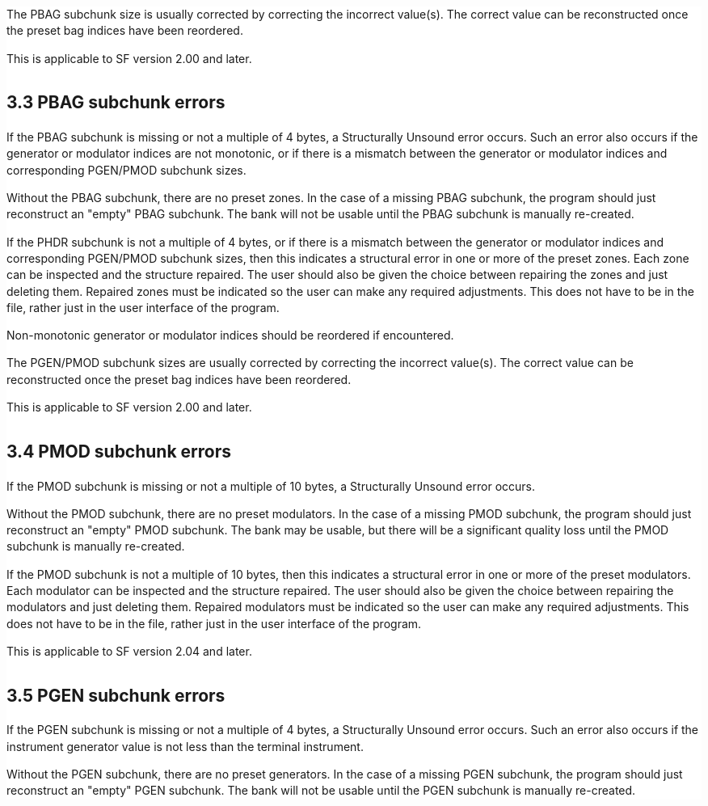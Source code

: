 The PBAG subchunk size is usually corrected by correcting the incorrect value(s). The correct value can be reconstructed once the preset bag indices have been reordered.

This is applicable to SF version 2.00 and later.

## 3.3 PBAG subchunk errors

If the PBAG subchunk is missing or not a multiple of 4 bytes, a Structurally Unsound error occurs. Such an error also occurs if the generator or modulator indices are not monotonic, or if there is a mismatch between the generator or modulator indices and corresponding PGEN/PMOD subchunk sizes.

Without the PBAG subchunk, there are no preset zones. In the case of a missing PBAG subchunk, the program should just reconstruct an "empty" PBAG subchunk. The bank will not be usable until the PBAG subchunk is manually re-created.

If the PHDR subchunk is not a multiple of 4 bytes, or if there is a mismatch between the generator or modulator indices and corresponding PGEN/PMOD subchunk sizes, then this indicates a structural error in one or more of the preset zones. Each zone can be inspected and the structure repaired. The user should also be given the choice between repairing the zones and just deleting them. Repaired zones must be indicated so the user can make any required adjustments. This does not have to be in the file, rather just in the user interface of the program.

Non-monotonic generator or modulator indices should be reordered if encountered.

The PGEN/PMOD subchunk sizes are usually corrected by correcting the incorrect value(s). The correct value can be reconstructed once the preset bag indices have been reordered.

This is applicable to SF version 2.00 and later.

## 3.4 PMOD subchunk errors

If the PMOD subchunk is missing or not a multiple of 10 bytes, a Structurally Unsound error occurs.

Without the PMOD subchunk, there are no preset modulators. In the case of a missing PMOD subchunk, the program should just reconstruct an "empty" PMOD subchunk. The bank may be usable, but there will be a significant quality loss until the PMOD subchunk is manually re-created.

If the PMOD subchunk is not a multiple of 10 bytes, then this indicates a structural error in one or more of the preset modulators. Each modulator can be inspected and the structure repaired. The user should also be given the choice between repairing the modulators and just deleting them. Repaired modulators must be indicated so the user can make any required adjustments. This does not have to be in the file, rather just in the user interface of the program.

This is applicable to SF version 2.04 and later.

## 3.5 PGEN subchunk errors

If the PGEN subchunk is missing or not a multiple of 4 bytes, a Structurally Unsound error occurs. Such an error also occurs if the instrument generator value is not less than the terminal instrument.

Without the PGEN subchunk, there are no preset generators. In the case of a missing PGEN subchunk, the program should just reconstruct an "empty" PGEN subchunk. The bank will not be usable until the PGEN subchunk is manually re-created.
